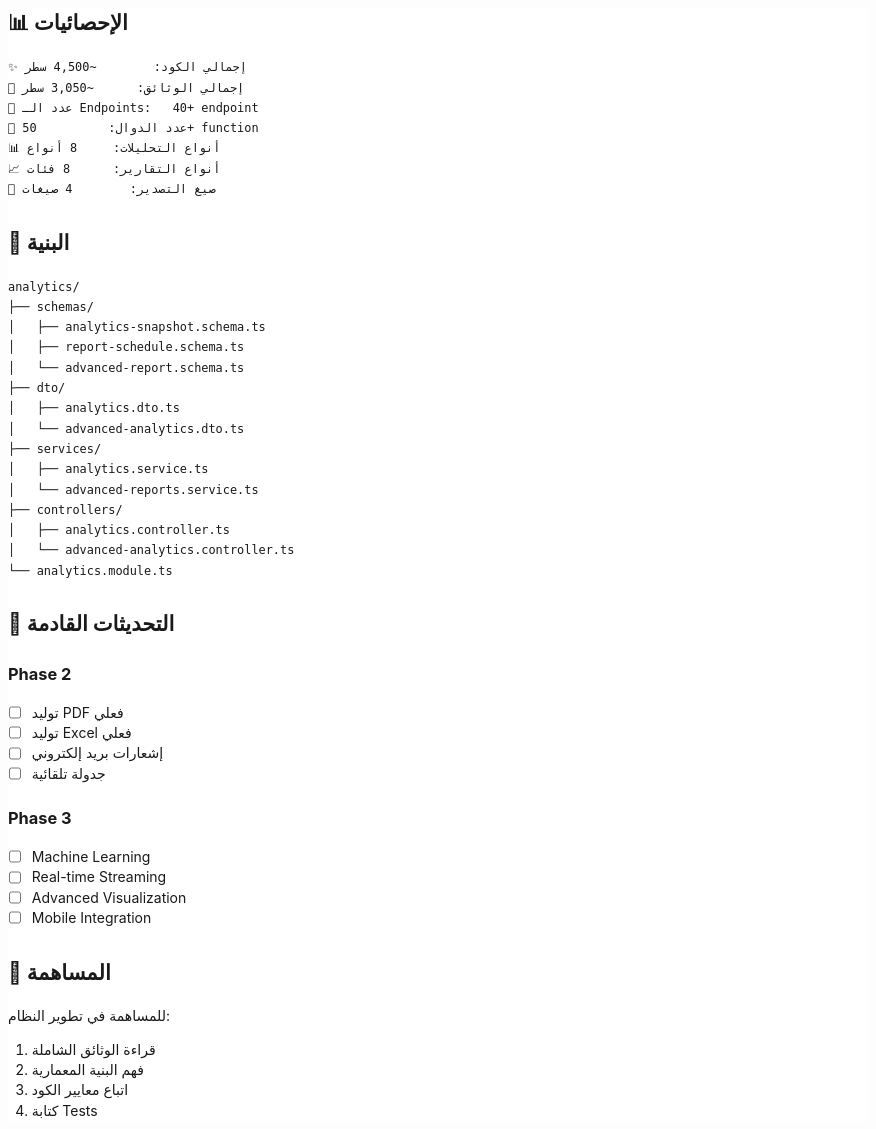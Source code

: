 ## 📊 الإحصائيات

```
✨ إجمالي الكود:        ~4,500 سطر
📄 إجمالي الوثائق:      ~3,050 سطر
🎯 عدد الـ Endpoints:   40+ endpoint
🔧 عدد الدوال:          50+ function
📊 أنواع التحليلات:     8 أنواع
📈 أنواع التقارير:      8 فئات
💾 صيغ التصدير:        4 صيغات
```

## 🎨 البنية

```
analytics/
├── schemas/
│   ├── analytics-snapshot.schema.ts
│   ├── report-schedule.schema.ts
│   └── advanced-report.schema.ts
├── dto/
│   ├── analytics.dto.ts
│   └── advanced-analytics.dto.ts
├── services/
│   ├── analytics.service.ts
│   └── advanced-reports.service.ts
├── controllers/
│   ├── analytics.controller.ts
│   └── advanced-analytics.controller.ts
└── analytics.module.ts
```

## 🔄 التحديثات القادمة

### Phase 2
- [ ] توليد PDF فعلي
- [ ] توليد Excel فعلي
- [ ] إشعارات بريد إلكتروني
- [ ] جدولة تلقائية

### Phase 3
- [ ] Machine Learning
- [ ] Real-time Streaming
- [ ] Advanced Visualization
- [ ] Mobile Integration

## 🤝 المساهمة

للمساهمة في تطوير النظام:
1. قراءة الوثائق الشاملة
2. فهم البنية المعمارية
3. اتباع معايير الكود
4. كتابة Tests
